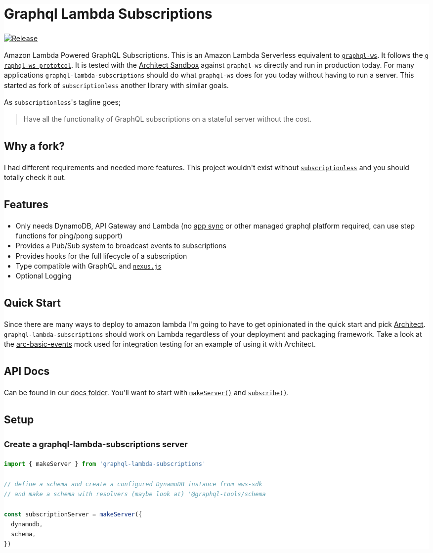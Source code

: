 # Graphql Lambda Subscriptions

[![Release](https://github.com/reconbot/graphql-lambda-subscriptions/actions/workflows/test.yml/badge.svg)](https://github.com/reconbot/graphql-lambda-subscriptions/actions/workflows/test.yml)

Amazon Lambda Powered GraphQL Subscriptions. This is an Amazon Lambda Serverless equivalent to [`graphql-ws`](https://github.com/enisdenjo/graphql-ws). It follows the [`graphql-ws prototcol`](https://github.com/enisdenjo/graphql-ws/blob/master/PROTOCOL.md). It is tested with the [Architect Sandbox](https://arc.codes/docs/en/reference/cli/sandbox) against `graphql-ws` directly and run in production today. For many applications `graphql-lambda-subscriptions` should do what `graphql-ws` does for you today without having to run a server. This started as fork of `subscriptionless` another library with similar goals.

As `subscriptionless`'s tagline goes;

> Have all the functionality of GraphQL subscriptions on a stateful server without the cost.

## Why a fork?

I had different requirements and needed more features. This project wouldn't exist without [`subscriptionless`](https://github.com/andyrichardson/subscriptionless) and you should totally check it out.

## Features

- Only needs DynamoDB, API Gateway and Lambda (no [app sync](https://www.serverless.com/aws-appsync#benefits) or other managed graphql platform required, can use step functions for ping/pong support)
- Provides a Pub/Sub system to broadcast events to subscriptions
- Provides hooks for the full lifecycle of a subscription
- Type compatible with GraphQL and [`nexus.js`](https://nexusjs.org)
- Optional Logging

## Quick Start

Since there are many ways to deploy to amazon lambda I'm going to have to get opinionated in the quick start and pick [Architect](https://arc.codes). `graphql-lambda-subscriptions` should work on Lambda regardless of your deployment and packaging framework. Take a look at the [arc-basic-events](mocks/arc-basic-events) mock used for integration testing for an example of using it with Architect.

## API Docs

Can be found in our [docs folder](docs/README.md). You'll want to start with [`makeServer()`](docs/README.md#makeserver) and [`subscribe()`](dosc/README.md#subscribe).

## Setup

### Create a graphql-lambda-subscriptions server

```ts
import { makeServer } from 'graphql-lambda-subscriptions'

// define a schema and create a configured DynamoDB instance from aws-sdk
// and make a schema with resolvers (maybe look at) '@graphql-tools/schema

const subscriptionServer = makeServer({
  dynamodb,
  schema,
})
```
